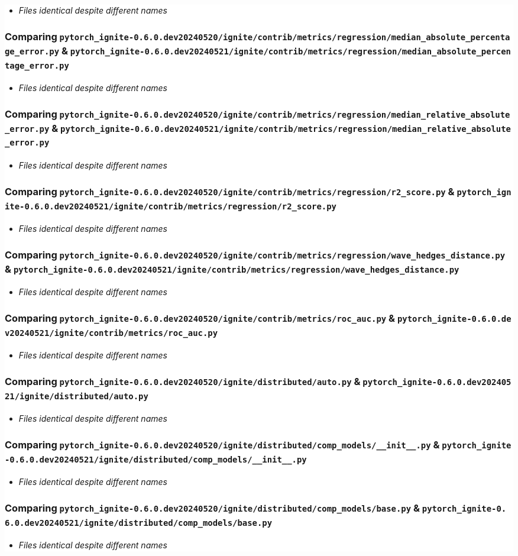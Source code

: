  * *Files identical despite different names*

### Comparing `pytorch_ignite-0.6.0.dev20240520/ignite/contrib/metrics/regression/median_absolute_percentage_error.py` & `pytorch_ignite-0.6.0.dev20240521/ignite/contrib/metrics/regression/median_absolute_percentage_error.py`

 * *Files identical despite different names*

### Comparing `pytorch_ignite-0.6.0.dev20240520/ignite/contrib/metrics/regression/median_relative_absolute_error.py` & `pytorch_ignite-0.6.0.dev20240521/ignite/contrib/metrics/regression/median_relative_absolute_error.py`

 * *Files identical despite different names*

### Comparing `pytorch_ignite-0.6.0.dev20240520/ignite/contrib/metrics/regression/r2_score.py` & `pytorch_ignite-0.6.0.dev20240521/ignite/contrib/metrics/regression/r2_score.py`

 * *Files identical despite different names*

### Comparing `pytorch_ignite-0.6.0.dev20240520/ignite/contrib/metrics/regression/wave_hedges_distance.py` & `pytorch_ignite-0.6.0.dev20240521/ignite/contrib/metrics/regression/wave_hedges_distance.py`

 * *Files identical despite different names*

### Comparing `pytorch_ignite-0.6.0.dev20240520/ignite/contrib/metrics/roc_auc.py` & `pytorch_ignite-0.6.0.dev20240521/ignite/contrib/metrics/roc_auc.py`

 * *Files identical despite different names*

### Comparing `pytorch_ignite-0.6.0.dev20240520/ignite/distributed/auto.py` & `pytorch_ignite-0.6.0.dev20240521/ignite/distributed/auto.py`

 * *Files identical despite different names*

### Comparing `pytorch_ignite-0.6.0.dev20240520/ignite/distributed/comp_models/__init__.py` & `pytorch_ignite-0.6.0.dev20240521/ignite/distributed/comp_models/__init__.py`

 * *Files identical despite different names*

### Comparing `pytorch_ignite-0.6.0.dev20240520/ignite/distributed/comp_models/base.py` & `pytorch_ignite-0.6.0.dev20240521/ignite/distributed/comp_models/base.py`

 * *Files identical despite different names*
